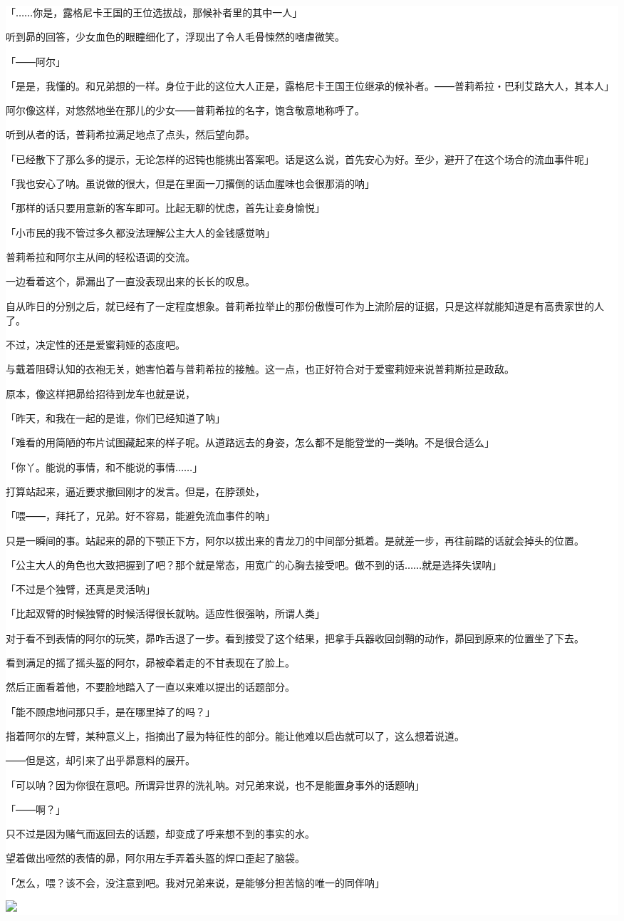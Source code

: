 「……你是，露格尼卡王国的王位选拔战，那候补者里的其中一人」

听到昴的回答，少女血色的眼瞳细化了，浮现出了令人毛骨悚然的嗜虐微笑。

「——阿尔」

「是是，我懂的。和兄弟想的一样。身位于此的这位大人正是，露格尼卡王国王位继承的候补者。——普莉希拉・巴利艾路大人，其本人」

阿尔像这样，对悠然地坐在那儿的少女——普莉希拉的名字，饱含敬意地称呼了。

听到从者的话，普莉希拉满足地点了点头，然后望向昴。

「已经散下了那么多的提示，无论怎样的迟钝也能挑出答案吧。话是这么说，首先安心为好。至少，避开了在这个场合的流血事件呢」

「我也安心了呐。虽说做的很大，但是在里面一刀撂倒的话血腥味也会很那消的呐」

「那样的话只要用意新的客车即可。比起无聊的忧虑，首先让妾身愉悦」

「小市民的我不管过多久都没法理解公主大人的金钱感觉呐」

普莉希拉和阿尔主从间的轻松语调的交流。

一边看着这个，昴漏出了一直没表现出来的长长的叹息。

自从昨日的分别之后，就已经有了一定程度想象。普莉希拉举止的那份傲慢可作为上流阶层的证据，只是这样就能知道是有高贵家世的人了。

不过，决定性的还是爱蜜莉娅的态度吧。

与戴着阻碍认知的衣袍无关，她害怕着与普莉希拉的接触。这一点，也正好符合对于爱蜜莉娅来说普莉斯拉是政敌。

原本，像这样把昴给招待到龙车也就是说，

「昨天，和我在一起的是谁，你们已经知道了呐」

「难看的用简陋的布片试图藏起来的样子呢。从道路远去的身姿，怎么都不是能登堂的一类呐。不是很合适么」

「你丫。能说的事情，和不能说的事情……」

打算站起来，逼近要求撤回刚才的发言。但是，在脖颈处，

「喂——，拜托了，兄弟。好不容易，能避免流血事件的呐」

只是一瞬间的事。站起来的昴的下颚正下方，阿尔以拔出来的青龙刀的中间部分抵着。是就差一步，再往前踏的话就会掉头的位置。

「公主大人的角色也大致把握到了吧？那个就是常态，用宽广的心胸去接受吧。做不到的话……就是选择失误呐」

「不过是个独臂，还真是灵活呐」

「比起双臂的时候独臂的时候活得很长就呐。适应性很强呐，所谓人类」

对于看不到表情的阿尔的玩笑，昴咋舌退了一步。看到接受了这个结果，把拿手兵器收回剑鞘的动作，昴回到原来的位置坐了下去。

看到满足的摇了摇头盔的阿尔，昴被牵着走的不甘表现在了脸上。

然后正面看着他，不要脸地踏入了一直以来难以提出的话题部分。

「能不顾虑地问那只手，是在哪里掉了的吗？」

指着阿尔的左臂，某种意义上，指摘出了最为特征性的部分。能让他难以启齿就可以了，这么想着说道。

——但是这，却引来了出乎昴意料的展开。

「可以呐？因为你很在意吧。所谓异世界的洗礼呐。对兄弟来说，也不是能置身事外的话题呐」

「——啊？」

只不过是因为赌气而返回去的话题，却变成了呼来想不到的事实的水。

望着做出哑然的表情的昴，阿尔用左手弄着头盔的焊口歪起了脑袋。

「怎么，喂？该不会，没注意到吧。我对兄弟来说，是能够分担苦恼的唯一的同伴呐」

![](/res/imgs/article/chapter030/04.png)

